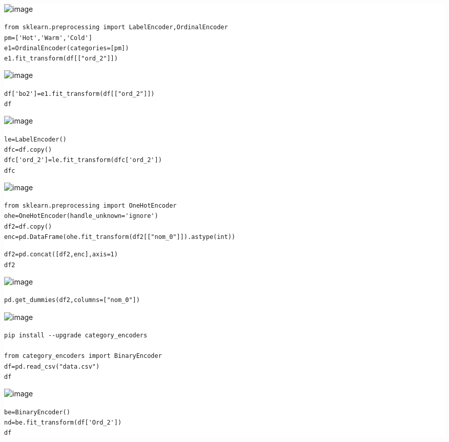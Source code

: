<img width="450" height="451" alt="image" src="https://github.com/user-attachments/assets/f3468f80-af28-451b-95c4-7a2eb1183a33" />

```
from sklearn.preprocessing import LabelEncoder,OrdinalEncoder
pm=['Hot','Warm','Cold']
e1=OrdinalEncoder(categories=[pm])
e1.fit_transform(df[["ord_2"]])
```

<img width="283" height="243" alt="image" src="https://github.com/user-attachments/assets/625d3374-59c1-4303-8f78-cc2ba231f140" />

```
df['bo2']=e1.fit_transform(df[["ord_2"]])
df
```
<img width="488" height="446" alt="image" src="https://github.com/user-attachments/assets/029901bd-ce15-4230-abbc-cd98caf69362" />

```
le=LabelEncoder()
dfc=df.copy()
dfc['ord_2']=le.fit_transform(dfc['ord_2'])
dfc
```
<img width="478" height="449" alt="image" src="https://github.com/user-attachments/assets/80b74ca5-4985-439c-8016-91c7f1ddfca5" />

```
from sklearn.preprocessing import OneHotEncoder
ohe=OneHotEncoder(handle_unknown='ignore')
df2=df.copy()
enc=pd.DataFrame(ohe.fit_transform(df2[["nom_0"]]).astype(int))
```
```
df2=pd.concat([df2,enc],axis=1)
df2
```

<img width="938" height="458" alt="image" src="https://github.com/user-attachments/assets/2494df80-e2c4-47db-9e69-d0db6931309d" />

```
pd.get_dummies(df2,columns=["nom_0"])
```

<img width="1184" height="452" alt="image" src="https://github.com/user-attachments/assets/944803a5-bf7c-411a-b036-9aa1d096e150" />

```
pip install --upgrade category_encoders

from category_encoders import BinaryEncoder
df=pd.read_csv("data.csv")
df
```

<img width="734" height="510" alt="image" src="https://github.com/user-attachments/assets/ba2a134d-58a5-4ecc-b510-cff3e03e2819" />

```
be=BinaryEncoder()
nd=be.fit_transform(df['Ord_2'])
df
```
